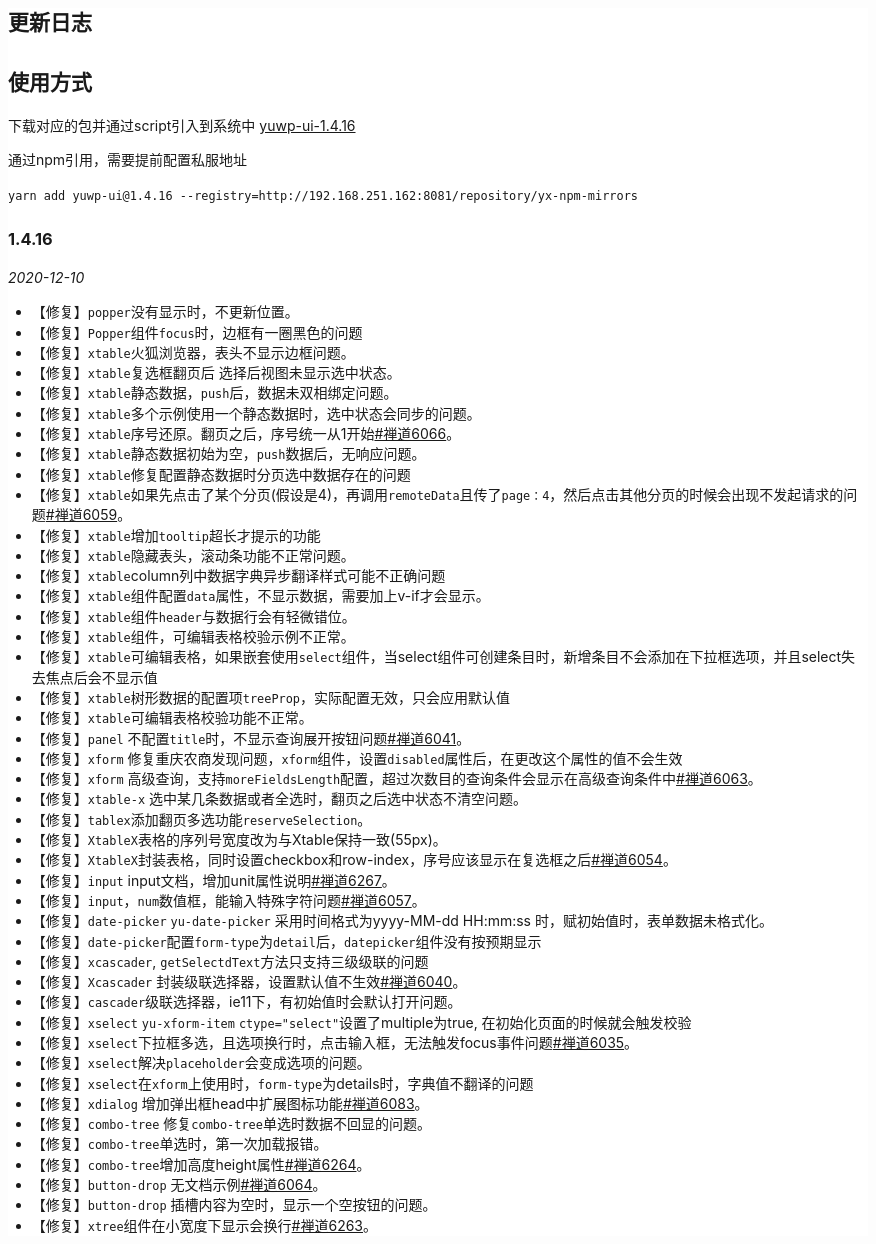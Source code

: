 ## 更新日志

## 使用方式

下载对应的包并通过script引入到系统中  [yuwp-ui-1.4.16](yuwp-ui-1.4.16.zip)

通过npm引用，需要提前配置私服地址
  
  ```html
  yarn add yuwp-ui@1.4.16 --registry=http://192.168.251.162:8081/repository/yx-npm-mirrors  
  ```

### 1.4.16
*2020-12-10*
- 【修复】`popper`没有显示时，不更新位置。
- 【修复】`Popper`组件`focus`时，边框有一圈黑色的问题
- 【修复】`xtable`火狐浏览器，表头不显示边框问题。
- 【修复】`xtable`复选框翻页后 选择后视图未显示选中状态。
- 【修复】`xtable`静态数据，`push`后，数据未双相绑定问题。
- 【修复】`xtable`多个示例使用一个静态数据时，选中状态会同步的问题。
- 【修复】`xtable`序号还原。翻页之后，序号统一从1开始[#禅道6066](http://114.255.138.160:9037/zentao/bug-view-6066.html)。
- 【修复】`xtable`静态数据初始为空，`push`数据后，无响应问题。
- 【修复】`xtable`修复配置静态数据时分页选中数据存在的问题
- 【修复】`xtable`如果先点击了某个分页(假设是4)，再调用`remoteData`且传了`page：4`，然后点击其他分页的时候会出现不发起请求的问题[#禅道6059](http://114.255.138.160:9037/zentao/bug-view-6059.html)。
- 【修复】`xtable`增加`tooltip`超长才提示的功能
- 【修复】`xtable`隐藏表头，滚动条功能不正常问题。
- 【修复】`xtable`column列中数据字典异步翻译样式可能不正确问题
- 【修复】`xtable`组件配置`data`属性，不显示数据，需要加上v-if才会显示。
- 【修复】`xtable`组件`header`与数据行会有轻微错位。
- 【修复】`xtable`组件，可编辑表格校验示例不正常。
- 【修复】`xtable`可编辑表格，如果嵌套使用`select`组件，当select组件可创建条目时，新增条目不会添加在下拉框选项，并且select失去焦点后会不显示值
- 【修复】`xtable`树形数据的配置项`treeProp`，实际配置无效，只会应用默认值
- 【修复】`xtable`可编辑表格校验功能不正常。
- 【修复】`panel`	不配置`title`时，不显示查询展开按钮问题[#禅道6041](http://114.255.138.160:9037/zentao/bug-view-6041.html)。
- 【修复】`xform`	修复重庆农商发现问题，`xform`组件，设置`disabled`属性后，在更改这个属性的值不会生效
- 【修复】`xform` 高级查询，支持`moreFieldsLength`配置，超过次数目的查询条件会显示在高级查询条件中[#禅道6063](http://114.255.138.160:9037/zentao/bug-view-6063.html)。
- 【修复】`xtable-x`	选中某几条数据或者全选时，翻页之后选中状态不清空问题。
- 【修复】`tablex`添加翻页多选功能`reserveSelection`。
- 【修复】`XtableX`表格的序列号宽度改为与Xtable保持一致(55px)。
- 【修复】`XtableX`封装表格，同时设置checkbox和row-index，序号应该显示在复选框之后[#禅道6054](http://114.255.138.160:9037/zentao/bug-view-6054.html)。
- 【修复】`input`	input文档，增加unit属性说明[#禅道6267](http://114.255.138.160:9037/zentao/bug-view-6267.html)。
- 【修复】`input`，`num`数值框，能输入特殊字符问题[#禅道6057](http://114.255.138.160:9037/zentao/bug-view-6057.html)。
- 【修复】`date-picker`	`yu-date-picker` 采用时间格式为yyyy-MM-dd HH:mm:ss 时，赋初始值时，表单数据未格式化。
- 【修复】`date-picker`配置`form-type`为`detail`后，`datepicker`组件没有按预期显示
- 【修复】`xcascader`,	`getSelectdText`方法只支持三级级联的问题
- 【修复】`Xcascader` 封装级联选择器，设置默认值不生效[#禅道6040](http://114.255.138.160:9037/zentao/bug-view-6040.html)。
- 【修复】`cascader`级联选择器，ie11下，有初始值时会默认打开问题。
- 【修复】`xselect`	`yu-xform-item` `ctype="select"`设置了multiple为true, 在初始化页面的时候就会触发校验
- 【修复】`xselect`下拉框多选，且选项换行时，点击输入框，无法触发focus事件问题[#禅道6035](http://114.255.138.160:9037/zentao/bug-view-6035.html)。
- 【修复】`xselect`解决`placeholder`会变成选项的问题。
- 【修复】`xselect`在`xform`上使用时，`form-type`为details时，字典值不翻译的问题
- 【修复】`xdialog`	增加弹出框head中扩展图标功能[#禅道6083](http://114.255.138.160:9037/zentao/bug-view-6083.html)。
- 【修复】`combo-tree`	修复`combo-tree`单选时数据不回显的问题。
- 【修复】`combo-tree`单选时，第一次加载报错。
- 【修复】`combo-tree`增加高度height属性[#禅道6264](http://114.255.138.160:9037/zentao/bug-view-6264.html)。
- 【修复】`button-drop`	无文档示例[#禅道6064](http://114.255.138.160:9037/zentao/bug-view-6064.html)。
- 【修复】`button-drop`	插槽内容为空时，显示一个空按钮的问题。
- 【修复】`xtree`组件在小宽度下显示会换行[#禅道6263](http://114.255.138.160:9037/zentao/bug-view-6263.html)。

